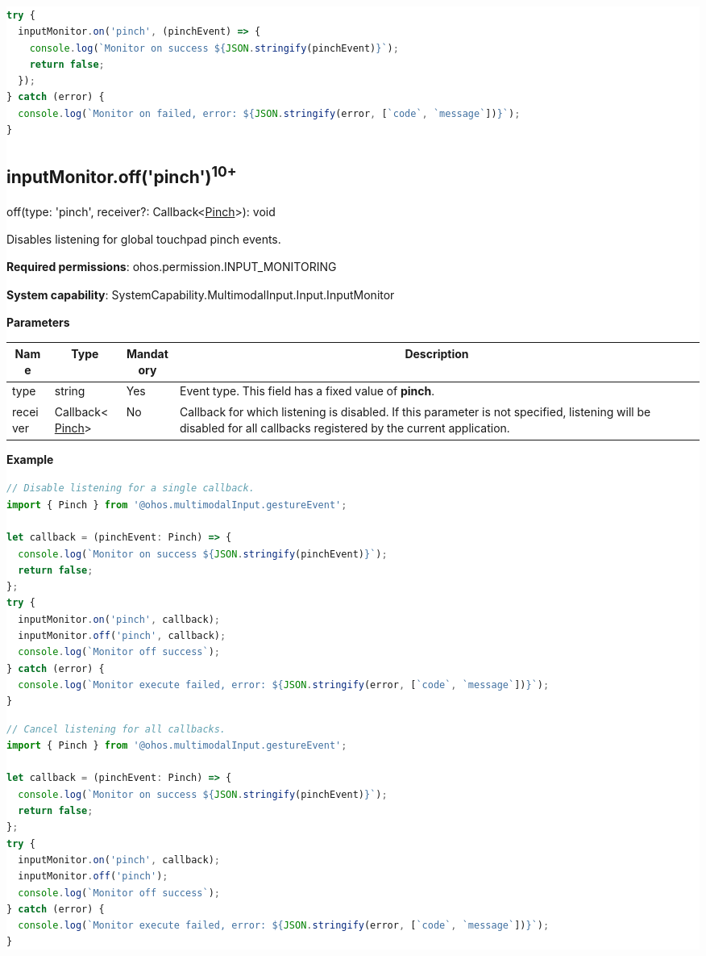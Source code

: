 ```js
try {
  inputMonitor.on('pinch', (pinchEvent) => {
    console.log(`Monitor on success ${JSON.stringify(pinchEvent)}`);
    return false;
  });
} catch (error) {
  console.log(`Monitor on failed, error: ${JSON.stringify(error, [`code`, `message`])}`);
}
```

## inputMonitor.off('pinch')<sup>10+</sup>

off(type: 'pinch', receiver?: Callback&lt;[Pinch](js-apis-multimodalinput-gestureevent.md#pinch)&gt;): void

Disables listening for global touchpad pinch events.

**Required permissions**: ohos.permission.INPUT_MONITORING

**System capability**: SystemCapability.MultimodalInput.Input.InputMonitor

**Parameters**

| Name      | Type                        | Mandatory  | Description                 |
| -------- | -------------------------- | ---- | ------------------- |
| type     | string                     | Yes   | Event type. This field has a fixed value of **pinch**.|
| receiver | Callback&lt;[Pinch](js-apis-multimodalinput-gestureevent.md#pinch)&gt; | No   | Callback for which listening is disabled. If this parameter is not specified, listening will be disabled for all callbacks registered by the current application.|

**Example**

```js
// Disable listening for a single callback.
import { Pinch } from '@ohos.multimodalInput.gestureEvent';

let callback = (pinchEvent: Pinch) => {
  console.log(`Monitor on success ${JSON.stringify(pinchEvent)}`);
  return false;
};
try {
  inputMonitor.on('pinch', callback);
  inputMonitor.off('pinch', callback);
  console.log(`Monitor off success`);
} catch (error) {
  console.log(`Monitor execute failed, error: ${JSON.stringify(error, [`code`, `message`])}`);
}
```

```js
// Cancel listening for all callbacks.
import { Pinch } from '@ohos.multimodalInput.gestureEvent';

let callback = (pinchEvent: Pinch) => {
  console.log(`Monitor on success ${JSON.stringify(pinchEvent)}`);
  return false;
};
try {
  inputMonitor.on('pinch', callback);
  inputMonitor.off('pinch');
  console.log(`Monitor off success`);
} catch (error) {
  console.log(`Monitor execute failed, error: ${JSON.stringify(error, [`code`, `message`])}`);
}
```
